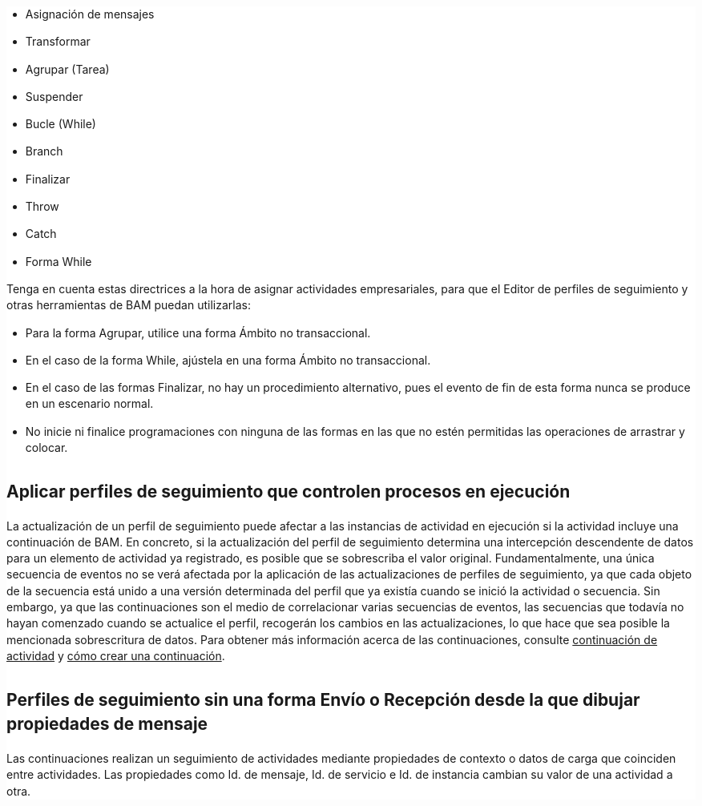-   Asignación de mensajes  
  
-   Transformar  
  
-   Agrupar (Tarea)  
  
-   Suspender  
  
-   Bucle (While)  
  
-   Branch  
  
-   Finalizar  
  
-   Throw  
  
-   Catch  
  
-   Forma While  
  
 Tenga en cuenta estas directrices a la hora de asignar actividades empresariales, para que el Editor de perfiles de seguimiento y otras herramientas de BAM puedan utilizarlas:  
  
-   Para la forma Agrupar, utilice una forma Ámbito no transaccional.  
  
-   En el caso de la forma While, ajústela en una forma Ámbito no transaccional.  
  
-   En el caso de las formas Finalizar, no hay un procedimiento alternativo, pues el evento de fin de esta forma nunca se produce en un escenario normal.  
  
-   No inicie ni finalice programaciones con ninguna de las formas en las que no estén permitidas las operaciones de arrastrar y colocar.  
  
## <a name="applying-tracking-profiles-that-monitor-running-processes"></a>Aplicar perfiles de seguimiento que controlen procesos en ejecución  
 La actualización de un perfil de seguimiento puede afectar a las instancias de actividad en ejecución si la actividad incluye una continuación de BAM. En concreto, si la actualización del perfil de seguimiento determina una intercepción descendente de datos para un elemento de actividad ya registrado, es posible que se sobrescriba el valor original. Fundamentalmente, una única secuencia de eventos no se verá afectada por la aplicación de las actualizaciones de perfiles de seguimiento, ya que cada objeto de la secuencia está unido a una versión determinada del perfil que ya existía cuando se inició la actividad o secuencia. Sin embargo, ya que las continuaciones son el medio de correlacionar varias secuencias de eventos, las secuencias que todavía no hayan comenzado cuando se actualice el perfil, recogerán los cambios en las actualizaciones, lo que hace que sea posible la mencionada sobrescritura de datos. Para obtener más información acerca de las continuaciones, consulte [continuación de actividad](../core/activity-continuation.md) y [cómo crear una continuación](../core/how-to-create-a-continuation.md).  
  
## <a name="tracking-profiles-without-a-send-or-receive-shape-from-which-to-draw-message-properties"></a>Perfiles de seguimiento sin una forma Envío o Recepción desde la que dibujar propiedades de mensaje  
 Las continuaciones realizan un seguimiento de actividades mediante propiedades de contexto o datos de carga que coinciden entre actividades. Las propiedades como Id. de mensaje, Id. de servicio e Id. de instancia cambian su valor de una actividad a otra.  
  